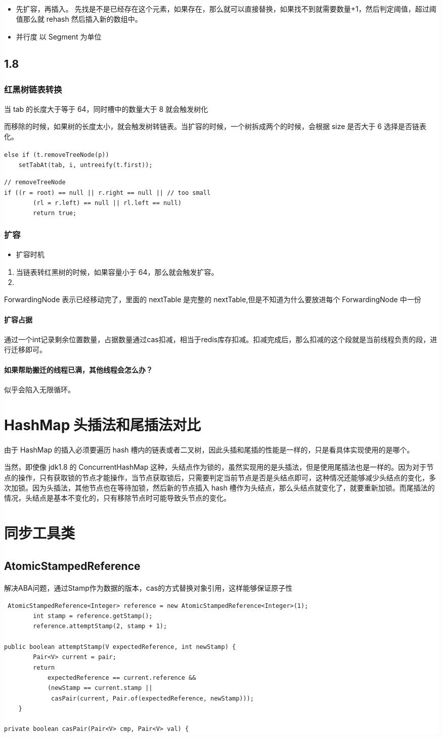- 先扩容，再插入。
  先找是不是已经存在这个元素，如果存在，那么就可以直接替换，如果找不到就需要数量+1，然后判定阈值，超过阈值那么就 rehash 然后插入新的数组中。

- 并行度
  以 Segment 为单位

## 1.8

### 红黑树链表转换

当 tab 的长度大于等于 64，同时槽中的数量大于 8 就会触发树化

而移除的时候，如果树的长度太小，就会触发树转链表。当扩容的时候，一个树拆成两个的时候，会根据 size 是否大于 6 选择是否链表化。

```
else if (t.removeTreeNode(p))
    setTabAt(tab, i, untreeify(t.first));
```

```
// removeTreeNode
if ((r = root) == null || r.right == null || // too small
        (rl = r.left) == null || rl.left == null)
        return true;
```

### 扩容

- 扩容时机

1. 当链表转红黑树的时候，如果容量小于 64，那么就会触发扩容。
2.

ForwardingNode 表示已经移动完了，里面的 nextTable 是完整的 nextTable,但是不知道为什么要放进每个 ForwardingNode 中一份
#### 扩容占据
通过一个int记录剩余位置数量，占据数量通过cas扣减，相当于redis库存扣减。扣减完成后，那么扣减的这个段就是当前线程负责的段，进行迁移即可。

#### 如果帮助搬迁的线程已满，其他线程会怎么办？
似乎会陷入无限循环。
# HashMap 头插法和尾插法对比

由于 HashMap 的插入必须要遍历 hash 槽内的链表或者二叉树，因此头插和尾插的性能是一样的，只是看具体实现使用的是哪个。

当然，即使像 jdk1.8 的 ConcurrentHashMap 这种，头结点作为锁的，虽然实现用的是头插法，但是使用尾插法也是一样的。因为对于节点的操作，只有获取锁的节点才能操作，当节点获取锁后，只需要判定当前节点是否是头结点即可，这种情况还能够减少头结点的变化，多次加锁。因为头插法，其他节点也在等待加锁，然后新的节点插入 hash 槽作为头结点，那么头结点就变化了，就要重新加锁。而尾插法的情况，头结点是基本不变化的，只有移除节点时可能导致头节点的变化。

# 同步工具类
## AtomicStampedReference
解决ABA问题，通过Stamp作为数据的版本，cas的方式替换对象引用，这样能够保证原子性
```
 AtomicStampedReference<Integer> reference = new AtomicStampedReference<Integer>(1);
        int stamp = reference.getStamp();
        reference.attemptStamp(2, stamp + 1);

public boolean attemptStamp(V expectedReference, int newStamp) {
        Pair<V> current = pair;
        return
            expectedReference == current.reference &&
            (newStamp == current.stamp ||
             casPair(current, Pair.of(expectedReference, newStamp)));
    }

private boolean casPair(Pair<V> cmp, Pair<V> val) {
```